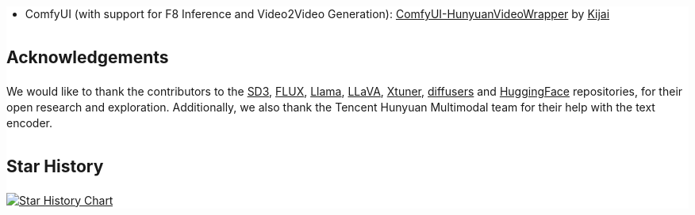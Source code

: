 - ComfyUI (with support for F8 Inference and Video2Video Generation): [ComfyUI-HunyuanVideoWrapper](https://github.com/kijai/ComfyUI-HunyuanVideoWrapper) by [Kijai](https://github.com/kijai)



## Acknowledgements

We would like to thank the contributors to the [SD3](https://huggingface.co/stabilityai/stable-diffusion-3-medium), [FLUX](https://github.com/black-forest-labs/flux), [Llama](https://github.com/meta-llama/llama), [LLaVA](https://github.com/haotian-liu/LLaVA), [Xtuner](https://github.com/InternLM/xtuner), [diffusers](https://github.com/huggingface/diffusers) and [HuggingFace](https://huggingface.co) repositories, for their open research and exploration.
Additionally, we also thank the Tencent Hunyuan Multimodal team for their help with the text encoder. 

## Star History
<a href="https://star-history.com/#Tencent/HunyuanVideo&Date">
 <picture>
   <source media="(prefers-color-scheme: dark)" srcset="https://api.star-history.com/svg?repos=Tencent/HunyuanVideo&type=Date&theme=dark" />
   <source media="(prefers-color-scheme: light)" srcset="https://api.star-history.com/svg?repos=Tencent/HunyuanVideo&type=Date" />
   <img alt="Star History Chart" src="https://api.star-history.com/svg?repos=Tencent/HunyuanVideo&type=Date" />
 </picture>
</a>
